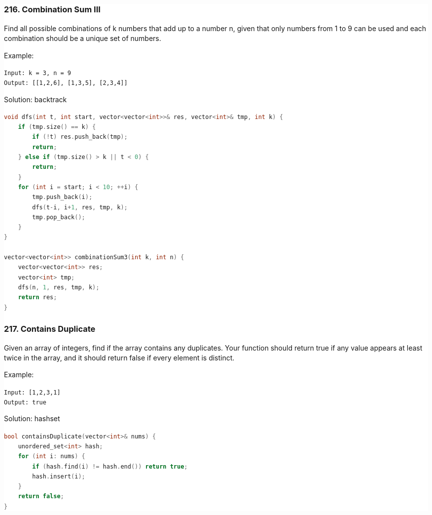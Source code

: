 ### 216. Combination Sum III

Find all possible combinations of k numbers that add up to a number n, given that only numbers from 1 to 9 can be used and each combination should be a unique set of numbers.

Example:

```text
Input: k = 3, n = 9
Output: [[1,2,6], [1,3,5], [2,3,4]]
```

Solution: backtrack

```cpp
void dfs(int t, int start, vector<vector<int>>& res, vector<int>& tmp, int k) {
    if (tmp.size() == k) {
        if (!t) res.push_back(tmp);
        return;
    } else if (tmp.size() > k || t < 0) {
        return;
    }
    for (int i = start; i < 10; ++i) {
        tmp.push_back(i);
        dfs(t-i, i+1, res, tmp, k);
        tmp.pop_back();
    }
}

vector<vector<int>> combinationSum3(int k, int n) {
    vector<vector<int>> res;
    vector<int> tmp;
    dfs(n, 1, res, tmp, k);
    return res;
}
```

### 217. Contains Duplicate

Given an array of integers, find if the array contains any duplicates. Your function should return true if any value appears at least twice in the array, and it should return false if every element is distinct.

Example:

```text
Input: [1,2,3,1]
Output: true
```

Solution: hashset

```cpp
bool containsDuplicate(vector<int>& nums) {
    unordered_set<int> hash;
    for (int i: nums) {
        if (hash.find(i) != hash.end()) return true;
        hash.insert(i);
    }
    return false;
}
```
